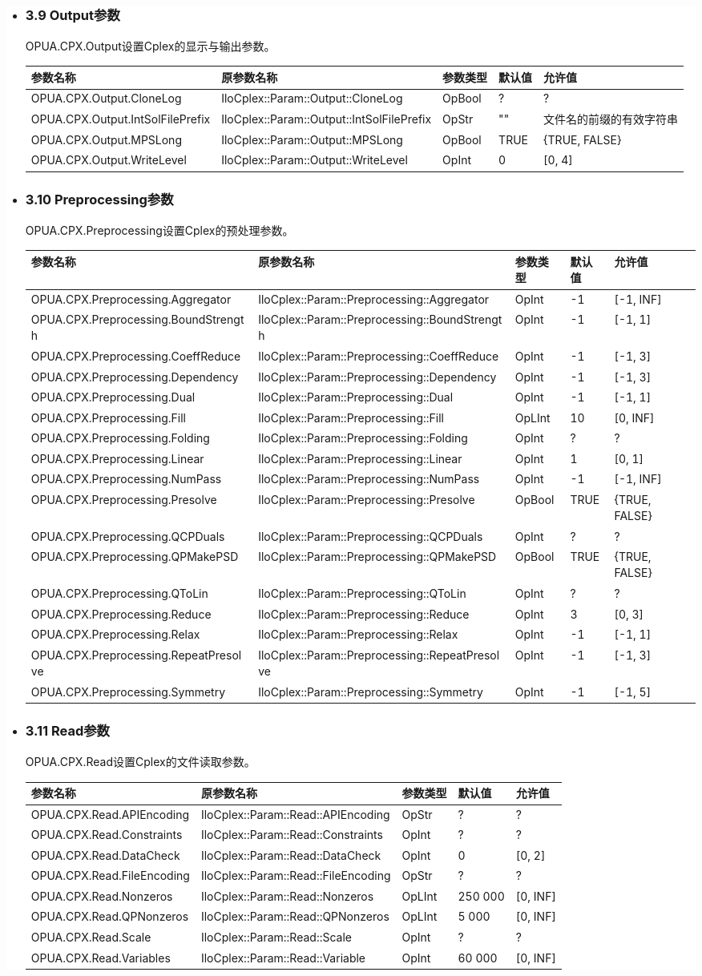 * ### 3.9 Output参数
  OPUA.CPX.Output设置Cplex的显示与输出参数。

  | 参数名称 | 原参数名称 | 参数类型 | 默认值 | 允许值 |
  | :---- | :---- | :---- | :---- | :---- |
  | OPUA.CPX.Output.CloneLog | IloCplex::Param::Output::CloneLog | OpBool | ? | ? |
  | OPUA.CPX.Output.IntSolFilePrefix | IloCplex::Param::Output::IntSolFilePrefix | OpStr | "" | 文件名的前缀的有效字符串 |
  | OPUA.CPX.Output.MPSLong | IloCplex::Param::Output::MPSLong | OpBool | TRUE | {TRUE, FALSE} |
  | OPUA.CPX.Output.WriteLevel | IloCplex::Param::Output::WriteLevel | OpInt | 0 | [0, 4] |

* ### 3.10 Preprocessing参数
  OPUA.CPX.Preprocessing设置Cplex的预处理参数。

  | 参数名称 | 原参数名称 | 参数类型 | 默认值 | 允许值 |
  | :---- | :---- | :---- | :---- | :---- |
  | OPUA.CPX.Preprocessing.Aggregator | IloCplex::Param::Preprocessing::Aggregator | OpInt | -1 | [-1, INF] |
  | OPUA.CPX.Preprocessing.BoundStrength | IloCplex::Param::Preprocessing::BoundStrength | OpInt | -1 | [-1, 1] |
  | OPUA.CPX.Preprocessing.CoeffReduce | IloCplex::Param::Preprocessing::CoeffReduce | OpInt | -1 | [-1, 3] |
  | OPUA.CPX.Preprocessing.Dependency | IloCplex::Param::Preprocessing::Dependency | OpInt | -1 | [-1, 3] |
  | OPUA.CPX.Preprocessing.Dual | IloCplex::Param::Preprocessing::Dual | OpInt | -1 | [-1, 1] |
  | OPUA.CPX.Preprocessing.Fill | IloCplex::Param::Preprocessing::Fill | OpLInt | 10 | [0, INF] |
  | OPUA.CPX.Preprocessing.Folding | IloCplex::Param::Preprocessing::Folding | OpInt | ? | ? |
  | OPUA.CPX.Preprocessing.Linear | IloCplex::Param::Preprocessing::Linear | OpInt | 1 | [0, 1] |
  | OPUA.CPX.Preprocessing.NumPass | IloCplex::Param::Preprocessing::NumPass | OpInt | -1 | [-1, INF] |
  | OPUA.CPX.Preprocessing.Presolve | IloCplex::Param::Preprocessing::Presolve | OpBool | TRUE | {TRUE, FALSE} |
  | OPUA.CPX.Preprocessing.QCPDuals | IloCplex::Param::Preprocessing::QCPDuals | OpInt | ? | ? |
  | OPUA.CPX.Preprocessing.QPMakePSD | IloCplex::Param::Preprocessing::QPMakePSD | OpBool | TRUE | {TRUE, FALSE} |
  | OPUA.CPX.Preprocessing.QToLin | IloCplex::Param::Preprocessing::QToLin | OpInt | ? | ? |
  | OPUA.CPX.Preprocessing.Reduce | IloCplex::Param::Preprocessing::Reduce | OpInt | 3 | [0, 3] |
  | OPUA.CPX.Preprocessing.Relax | IloCplex::Param::Preprocessing::Relax | OpInt | -1 | [-1, 1] |
  | OPUA.CPX.Preprocessing.RepeatPresolve | IloCplex::Param::Preprocessing::RepeatPresolve | OpInt | -1 | [-1, 3] |
  | OPUA.CPX.Preprocessing.Symmetry | IloCplex::Param::Preprocessing::Symmetry | OpInt | -1 | [-1, 5] |

* ### 3.11 Read参数
  OPUA.CPX.Read设置Cplex的文件读取参数。

  | 参数名称 | 原参数名称 | 参数类型 | 默认值 | 允许值 |
  | :---- | :---- | :---- | :---- | :---- |
  | OPUA.CPX.Read.APIEncoding | IloCplex::Param::Read::APIEncoding | OpStr | ? | ? |
  | OPUA.CPX.Read.Constraints | IloCplex::Param::Read::Constraints | OpInt | ? | ? |
  | OPUA.CPX.Read.DataCheck | IloCplex::Param::Read::DataCheck | OpInt | 0 | [0, 2] |
  | OPUA.CPX.Read.FileEncoding | IloCplex::Param::Read::FileEncoding | OpStr | ? | ? |
  | OPUA.CPX.Read.Nonzeros | IloCplex::Param::Read::Nonzeros | OpLInt | 250 000 | [0, INF] |
  | OPUA.CPX.Read.QPNonzeros | IloCplex::Param::Read::QPNonzeros | OpLInt | 5 000 | [0, INF] |
  | OPUA.CPX.Read.Scale | IloCplex::Param::Read::Scale | OpInt | ? | ? |
  | OPUA.CPX.Read.Variables | IloCplex::Param::Read::Variable | OpInt | 60 000 | [0, INF] |

  [^reference1]: IBM CPLEX-部分参数列表. https://www.ibm.com/docs/zh/icos/12.8.0.0?topic=cplex-topical-list-parameters